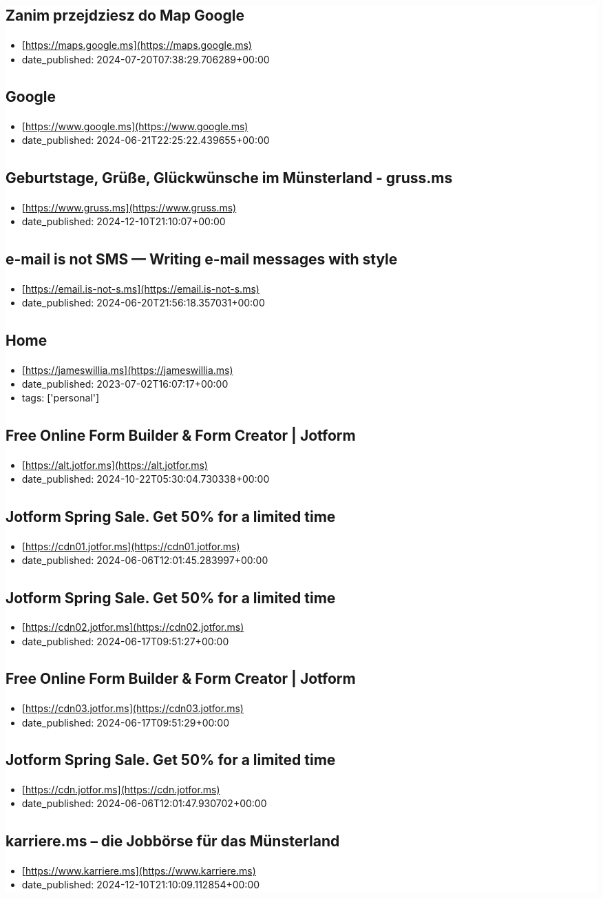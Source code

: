  ## Zanim przejdziesz do Map Google
 - [https://maps.google.ms](https://maps.google.ms)
 - date_published: 2024-07-20T07:38:29.706289+00:00

 ## Google
 - [https://www.google.ms](https://www.google.ms)
 - date_published: 2024-06-21T22:25:22.439655+00:00

 ## Geburtstage, Grüße, Glückwünsche im Münsterland - gruss.ms
 - [https://www.gruss.ms](https://www.gruss.ms)
 - date_published: 2024-12-10T21:10:07+00:00

 ## e-mail is not SMS — Writing e-mail messages with style
 - [https://email.is-not-s.ms](https://email.is-not-s.ms)
 - date_published: 2024-06-20T21:56:18.357031+00:00

 ## Home
 - [https://jameswillia.ms](https://jameswillia.ms)
 - date_published: 2023-07-02T16:07:17+00:00
 - tags: ['personal']

 ## Free Online Form Builder & Form Creator | Jotform
 - [https://alt.jotfor.ms](https://alt.jotfor.ms)
 - date_published: 2024-10-22T05:30:04.730338+00:00

 ## Jotform Spring Sale. Get 50% for a limited time
 - [https://cdn01.jotfor.ms](https://cdn01.jotfor.ms)
 - date_published: 2024-06-06T12:01:45.283997+00:00

 ## Jotform Spring Sale. Get 50% for a limited time
 - [https://cdn02.jotfor.ms](https://cdn02.jotfor.ms)
 - date_published: 2024-06-17T09:51:27+00:00

 ## Free Online Form Builder & Form Creator | Jotform
 - [https://cdn03.jotfor.ms](https://cdn03.jotfor.ms)
 - date_published: 2024-06-17T09:51:29+00:00

 ## Jotform Spring Sale. Get 50% for a limited time
 - [https://cdn.jotfor.ms](https://cdn.jotfor.ms)
 - date_published: 2024-06-06T12:01:47.930702+00:00

 ## karriere.ms – die Jobbörse für das Münsterland
 - [https://www.karriere.ms](https://www.karriere.ms)
 - date_published: 2024-12-10T21:10:09.112854+00:00
